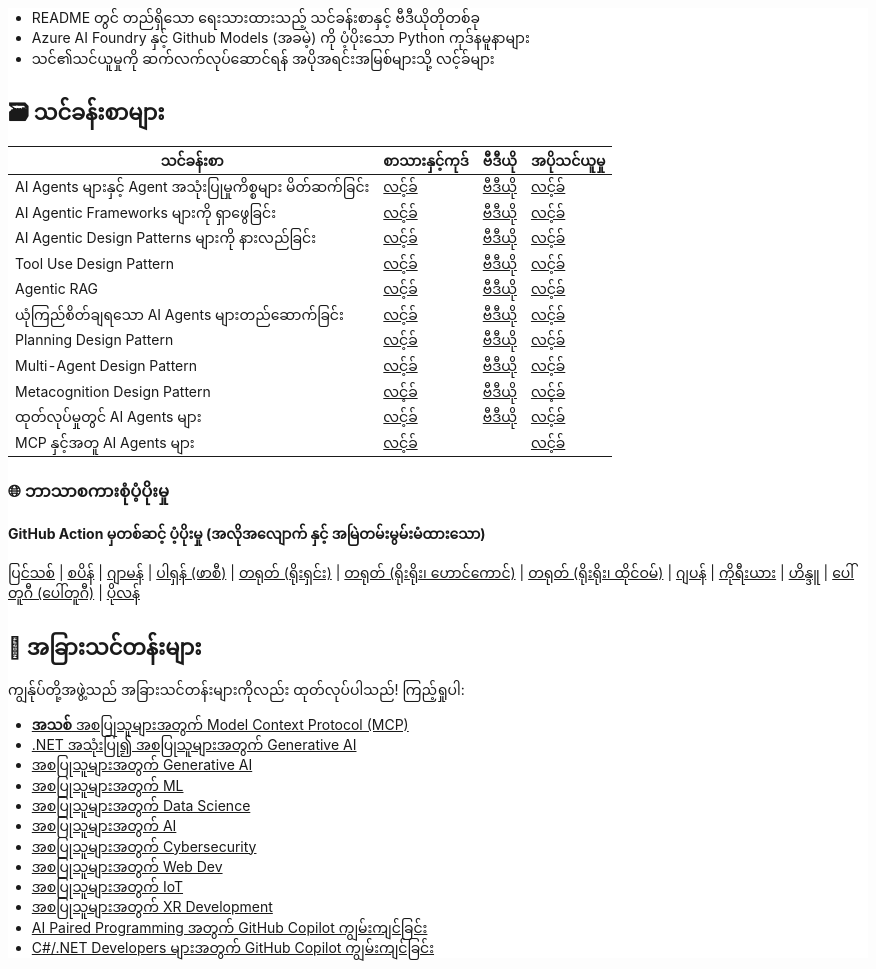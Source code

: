 - README တွင် တည်ရှိသော ရေးသားထားသည့် သင်ခန်းစာနှင့် ဗီဒီယိုတိုတစ်ခု
- Azure AI Foundry နှင့် Github Models (အခမဲ့) ကို ပံ့ပိုးသော Python ကုဒ်နမူနာများ
- သင်၏သင်ယူမှုကို ဆက်လက်လုပ်ဆောင်ရန် အပိုအရင်းအမြစ်များသို့ လင့်ခ်များ

## 🗃️ သင်ခန်းစာများ

| **သင်ခန်းစာ**                                    | **စာသားနှင့်ကုဒ်**                                      | **ဗီဒီယို**                                                | **အပိုသင်ယူမှု**                                                                        |
|--------------------------------------------------|--------------------------------------------------------|-----------------------------------------------------------|--------------------------------------------------------------------------------------|
| AI Agents များနှင့် Agent အသုံးပြုမှုကိစ္စများ မိတ်ဆက်ခြင်း | [လင့်ခ်](./01-intro-to-ai-agents/README.md)           | [ဗီဒီယို](https://youtu.be/3zgm60bXmQk?si=z8QygFvYQv-9WtO1) | [လင့်ခ်](https://aka.ms/ai-agents-beginners/collection?WT.mc_id=academic-105485-koreyst) |
| AI Agentic Frameworks များကို ရှာဖွေခြင်း              | [လင့်ခ်](./02-explore-agentic-frameworks/README.md)   | [ဗီဒီယို](https://youtu.be/ODwF-EZo_O8?si=Vawth4hzVaHv-u0H) | [လင့်ခ်](https://aka.ms/ai-agents-beginners/collection?WT.mc_id=academic-105485-koreyst) |
| AI Agentic Design Patterns များကို နားလည်ခြင်း        | [လင့်ခ်](./03-agentic-design-patterns/README.md)      | [ဗီဒီယို](https://youtu.be/m9lM8qqoOEA?si=BIzHwzstTPL8o9GF) | [လင့်ခ်](https://aka.ms/ai-agents-beginners/collection?WT.mc_id=academic-105485-koreyst) |
| Tool Use Design Pattern                           | [လင့်ခ်](./04-tool-use/README.md)                     | [ဗီဒီယို](https://youtu.be/vieRiPRx-gI?si=2z6O2Xu2cu_Jz46N) | [လင့်ခ်](https://aka.ms/ai-agents-beginners/collection?WT.mc_id=academic-105485-koreyst) |
| Agentic RAG                                       | [လင့်ခ်](./05-agentic-rag/README.md)                  | [ဗီဒီယို](https://youtu.be/WcjAARvdL7I?si=gKPWsQpKiIlDH9A3) | [လင့်ခ်](https://aka.ms/ai-agents-beginners/collection?WT.mc_id=academic-105485-koreyst) |
| ယုံကြည်စိတ်ချရသော AI Agents များတည်ဆောက်ခြင်း        | [လင့်ခ်](./06-building-trustworthy-agents/README.md)  | [ဗီဒီယို](https://youtu.be/iZKkMEGBCUQ?si=jZjpiMnGFOE9L8OK ) | [လင့်ခ်](https://aka.ms/ai-agents-beginners/collection?WT.mc_id=academic-105485-koreyst) |
| Planning Design Pattern                           | [လင့်ခ်](./07-planning-design/README.md)              | [ဗီဒီယို](https://youtu.be/kPfJ2BrBCMY?si=6SC_iv_E5-mzucnC) | [လင့်ခ်](https://aka.ms/ai-agents-beginners/collection?WT.mc_id=academic-105485-koreyst) |
| Multi-Agent Design Pattern                        | [လင့်ခ်](./08-multi-agent/README.md)                  | [ဗီဒီယို](https://youtu.be/V6HpE9hZEx0?si=rMgDhEu7wXo2uo6g) | [လင့်ခ်](https://aka.ms/ai-agents-beginners/collection?WT.mc_id=academic-105485-koreyst) |
| Metacognition Design Pattern                      | [လင့်ခ်](./09-metacognition/README.md)                | [ဗီဒီယို](https://youtu.be/His9R6gw6Ec?si=8gck6vvdSNCt6OcF) | [လင့်ခ်](https://aka.ms/ai-agents-beginners/collection?WT.mc_id=academic-105485-koreyst) |
| ထုတ်လုပ်မှုတွင် AI Agents များ                       | [လင့်ခ်](./10-ai-agents-production/README.md)         | [ဗီဒီယို](https://youtu.be/l4TP6IyJxmQ?si=31dnhexRo6yLRJDl) | [လင့်ခ်](https://aka.ms/ai-agents-beginners/collection?WT.mc_id=academic-105485-koreyst) |
| MCP နှင့်အတူ AI Agents များ                         | [လင့်ခ်](./11-mcp/README.md)                          |                                                           | [လင့်ခ်](https://aka.ms/mcp-for-beginners)                                              |

### 🌐 ဘာသာစကားစုံပံ့ပိုးမှု

#### GitHub Action မှတစ်ဆင့် ပံ့ပိုးမှု (အလိုအလျောက် နှင့် အမြဲတမ်းမွမ်းမံထားသော)

[ပြင်သစ်](./translations/fr/README.md) | [စပိန်](./translations/es/README.md) | [ဂျာမန်](./translations/de/README.md) | [ပါရှန် (ဖာစီ)](./translations/fa/README.md) | [တရုတ် (ရိုးရှင်း)](./translations/zh/README.md) | [တရုတ် (ရိုးရိုး၊ ဟောင်ကောင်)](./translations/hk/README.md) | [တရုတ် (ရိုးရိုး၊ ထိုင်ဝမ်)](./translations/tw/README.md) | [ဂျပန်](./translations/ja/README.md) | [ကိုရီးယား](./translations/ko/README.md) | [ဟိန္ဒူ](./translations/hi/README.md) | [ပေါ်တူဂီ (ပေါ်တူဂီ)](./translations/pt/README.md) | [ပိုလန်](./translations/pl/README.md)

## 🎒 အခြားသင်တန်းများ

ကျွန်ုပ်တို့အဖွဲ့သည် အခြားသင်တန်းများကိုလည်း ထုတ်လုပ်ပါသည်! ကြည့်ရှုပါ:

- [**အသစ်** အစပြုသူများအတွက် Model Context Protocol (MCP)](https://github.com/microsoft/mcp-for-beginners?WT.mc_id=academic-105485-koreyst)
- [.NET အသုံးပြု၍ အစပြုသူများအတွက် Generative AI](https://github.com/microsoft/Generative-AI-for-beginners-dotnet?WT.mc_id=academic-105485-koreyst)
- [အစပြုသူများအတွက် Generative AI](https://github.com/microsoft/generative-ai-for-beginners?WT.mc_id=academic-105485-koreyst)
- [အစပြုသူများအတွက် ML](https://aka.ms/ml-beginners?WT.mc_id=academic-105485-koreyst)
- [အစပြုသူများအတွက် Data Science](https://aka.ms/datascience-beginners?WT.mc_id=academic-105485-koreyst)
- [အစပြုသူများအတွက် AI](https://aka.ms/ai-beginners?WT.mc_id=academic-105485-koreyst)
- [အစပြုသူများအတွက် Cybersecurity](https://github.com/microsoft/Security-101??WT.mc_id=academic-96948-sayoung)
- [အစပြုသူများအတွက် Web Dev](https://aka.ms/webdev-beginners?WT.mc_id=academic-105485-koreyst)
- [အစပြုသူများအတွက် IoT](https://aka.ms/iot-beginners?WT.mc_id=academic-105485-koreyst)
- [အစပြုသူများအတွက် XR Development](https://github.com/microsoft/xr-development-for-beginners?WT.mc_id=academic-105485-koreyst)
- [AI Paired Programming အတွက် GitHub Copilot ကျွမ်းကျင်ခြင်း](https://aka.ms/GitHubCopilotAI?WT.mc_id=academic-105485-koreyst)
- [C#/.NET Developers များအတွက် GitHub Copilot ကျွမ်းကျင်ခြင်း](https://github.com/microsoft/mastering-github-copilot-for-dotnet-csharp-developers?WT.mc_id=academic-105485-koreyst)